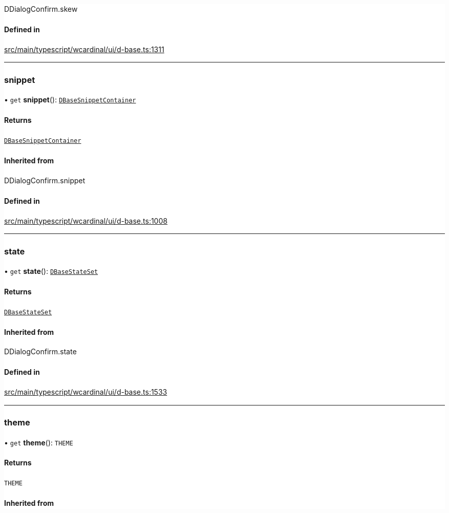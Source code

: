 DDialogConfirm.skew

#### Defined in

[src/main/typescript/wcardinal/ui/d-base.ts:1311](https://github.com/winter-cardinal/winter-cardinal-ui/blob/v0.155.0/src/main/typescript/wcardinal/ui/d-base.ts#L1311)

___

### snippet

• `get` **snippet**(): [`DBaseSnippetContainer`](DBaseSnippetContainer.md)

#### Returns

[`DBaseSnippetContainer`](DBaseSnippetContainer.md)

#### Inherited from

DDialogConfirm.snippet

#### Defined in

[src/main/typescript/wcardinal/ui/d-base.ts:1008](https://github.com/winter-cardinal/winter-cardinal-ui/blob/v0.155.0/src/main/typescript/wcardinal/ui/d-base.ts#L1008)

___

### state

• `get` **state**(): [`DBaseStateSet`](../interfaces/DBaseStateSet.md)

#### Returns

[`DBaseStateSet`](../interfaces/DBaseStateSet.md)

#### Inherited from

DDialogConfirm.state

#### Defined in

[src/main/typescript/wcardinal/ui/d-base.ts:1533](https://github.com/winter-cardinal/winter-cardinal-ui/blob/v0.155.0/src/main/typescript/wcardinal/ui/d-base.ts#L1533)

___

### theme

• `get` **theme**(): `THEME`

#### Returns

`THEME`

#### Inherited from
